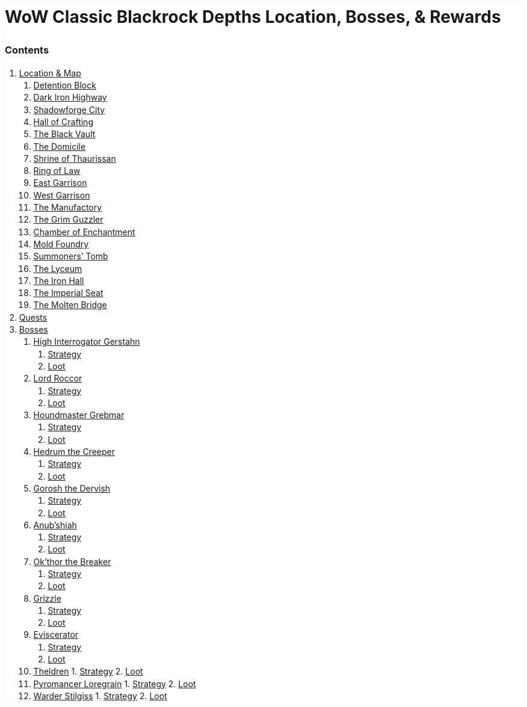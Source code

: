# WoW Classic Blackrock Depths Location, Bosses, & Rewards

### Contents

1.  [Location & Map](#ftoc-location-map)
    1.  [Detention Block](#ftoc-detention-block)
    2.  [Dark Iron Highway](#ftoc-dark-iron-highway)
    3.  [Shadowforge City](#ftoc-shadowforge-city)
    4.  [Hall of Crafting](#ftoc-hall-of-crafting)
    5.  [The Black Vault](#ftoc-the-black-vault)
    6.  [The Domicile](#ftoc-the-domicile)
    7.  [Shrine of Thaurissan](#ftoc-shrine-of-thaurissan)
    8.  [Ring of Law](#ftoc-ring-of-law)
    9.  [East Garrison](#ftoc-east-garrison)
    10.  [West Garrison](#ftoc-west-garrison)
    11.  [The Manufactory](#ftoc-the-manufactory)
    12.  [The Grim Guzzler](#ftoc-the-grim-guzzler)
    13.  [Chamber of Enchantment](#ftoc-chamber-of-enchantment)
    14.  [Mold Foundry](#ftoc-mold-foundry)
    15.  [Summoners’ Tomb](#ftoc-summoners-tomb)
    16.  [The Lyceum](#ftoc-the-lyceum)
    17.  [The Iron Hall](#ftoc-the-iron-hall)
    18.  [The Imperial Seat](#ftoc-the-imperial-seat)
    19.  [The Molten Bridge](#ftoc-the-molten-bridge)
2.  [Quests](#ftoc-quests)
3.  [Bosses](#ftoc-bosses)
    1.  [High Interrogator Gerstahn](#ftoc-high-interrogator-gerstahn)
        1.  [Strategy](#ftoc-strategy)
        2.  [Loot](#ftoc-loot)
    2.  [Lord Roccor](#ftoc-lord-roccor)
        1.  [Strategy](#ftoc-strategy-2)
        2.  [Loot](#ftoc-loot-2)
    3.  [Houndmaster Grebmar](#ftoc-houndmaster-grebmar)
        1.  [Strategy](#ftoc-strategy-3)
        2.  [Loot](#ftoc-loot-3)
    4.  [Hedrum the Creeper](#ftoc-hedrum-the-creeper)
        1.  [Strategy](#ftoc-strategy-4)
        2.  [Loot](#ftoc-loot-4)
    5.  [Gorosh the Dervish](#ftoc-gorosh-the-dervish)
        1.  [Strategy](#ftoc-strategy-5)
        2.  [Loot](#ftoc-loot-5)
    6.  [Anub’shiah](#ftoc-anubshiah)
        1.  [Strategy](#ftoc-strategy-6)
        2.  [Loot](#ftoc-loot-6)
    7.  [Ok’thor the Breaker](#ftoc-okthor-the-breaker)
        1.  [Strategy](#ftoc-strategy-7)
        2.  [Loot](#ftoc-loot-7)
    8.  [Grizzle](#ftoc-grizzle)
        1.  [Strategy](#ftoc-strategy-8)
        2.  [Loot](#ftoc-loot-8)
    9.  [Eviscerator](#ftoc-eviscerator)
        1.  [Strategy](#ftoc-strategy-9)
        2.  [Loot](#ftoc-loot-9)
    10.  [Theldren](#ftoc-theldren)
        1.  [Strategy](#ftoc-strategy-10)
        2.  [Loot](#ftoc-loot-10)
    11.  [Pyromancer Loregrain](#ftoc-pyromancer-loregrain)
        1.  [Strategy](#ftoc-strategy-11)
        2.  [Loot](#ftoc-loot-11)
    12.  [Warder Stilgiss](#ftoc-warder-stilgiss)
        1.  [Strategy](#ftoc-strategy-12)
        2.  [Loot](#ftoc-loot-12)